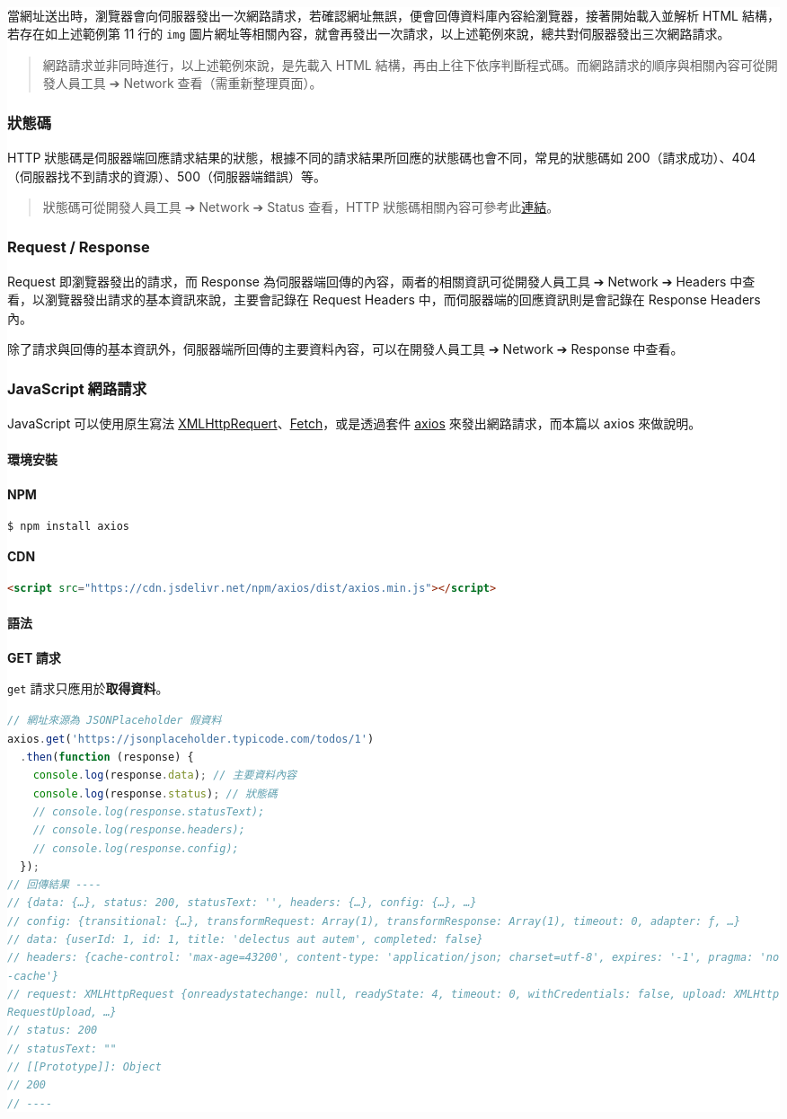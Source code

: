 當網址送出時，瀏覽器會向伺服器發出一次網路請求，若確認網址無誤，便會回傳資料庫內容給瀏覽器，接著開始載入並解析 HTML 結構，若存在如上述範例第 11 行的 `img` 圖片網址等相關內容，就會再發出一次請求，以上述範例來說，總共對伺服器發出三次網路請求。

> 網路請求並非同時進行，以上述範例來說，是先載入 HTML 結構，再由上往下依序判斷程式碼。而網路請求的順序與相關內容可從開發人員工具 ➔ Network 查看（需重新整理頁面）。

### 狀態碼

HTTP 狀態碼是伺服器端回應請求結果的狀態，根據不同的請求結果所回應的狀態碼也會不同，常見的狀態碼如 200（請求成功）、404（伺服器找不到請求的資源）、500（伺服器端錯誤）等。

> 狀態碼可從開發人員工具 ➔  Network ➔ Status 查看，HTTP 狀態碼相關內容可參考此[連結](https://developer.mozilla.org/zh-TW/docs/Web/HTTP/Status)。

### Request / Response

Request 即瀏覽器發出的請求，而 Response 為伺服器端回傳的內容，兩者的相關資訊可從開發人員工具 ➔ Network ➔ Headers 中查看，以瀏覽器發出請求的基本資訊來說，主要會記錄在 Request Headers 中，而伺服器端的回應資訊則是會記錄在 Response Headers 內。

除了請求與回傳的基本資訊外，伺服器端所回傳的主要資料內容，可以在開發人員工具 ➔ Network ➔ Response 中查看。

### JavaScript 網路請求

JavaScript 可以使用原生寫法 [XMLHttpRequert](https://developer.mozilla.org/zh-TW/docs/Web/API/XMLHttpRequest)、[Fetch](https://developer.mozilla.org/zh-TW/docs/Web/API/Fetch_API/Using_Fetch)，或是透過套件 [axios](https://github.com/axios/axios) 來發出網路請求，而本篇以 axios 來做說明。

#### 環境安裝

**NPM**

```js
$ npm install axios
```

**CDN**

```html
<script src="https://cdn.jsdelivr.net/npm/axios/dist/axios.min.js"></script>
```

#### 語法

**GET 請求**

`get` 請求只應用於**取得資料**。

```js
// 網址來源為 JSONPlaceholder 假資料
axios.get('https://jsonplaceholder.typicode.com/todos/1')
  .then(function (response) {
    console.log(response.data); // 主要資料內容
    console.log(response.status); // 狀態碼
    // console.log(response.statusText);
    // console.log(response.headers);
    // console.log(response.config);
  });
// 回傳結果 ----
// {data: {…}, status: 200, statusText: '', headers: {…}, config: {…}, …}
// config: {transitional: {…}, transformRequest: Array(1), transformResponse: Array(1), timeout: 0, adapter: ƒ, …}
// data: {userId: 1, id: 1, title: 'delectus aut autem', completed: false}
// headers: {cache-control: 'max-age=43200', content-type: 'application/json; charset=utf-8', expires: '-1', pragma: 'no-cache'}
// request: XMLHttpRequest {onreadystatechange: null, readyState: 4, timeout: 0, withCredentials: false, upload: XMLHttpRequestUpload, …}
// status: 200
// statusText: ""
// [[Prototype]]: Object
// 200
// ----
```